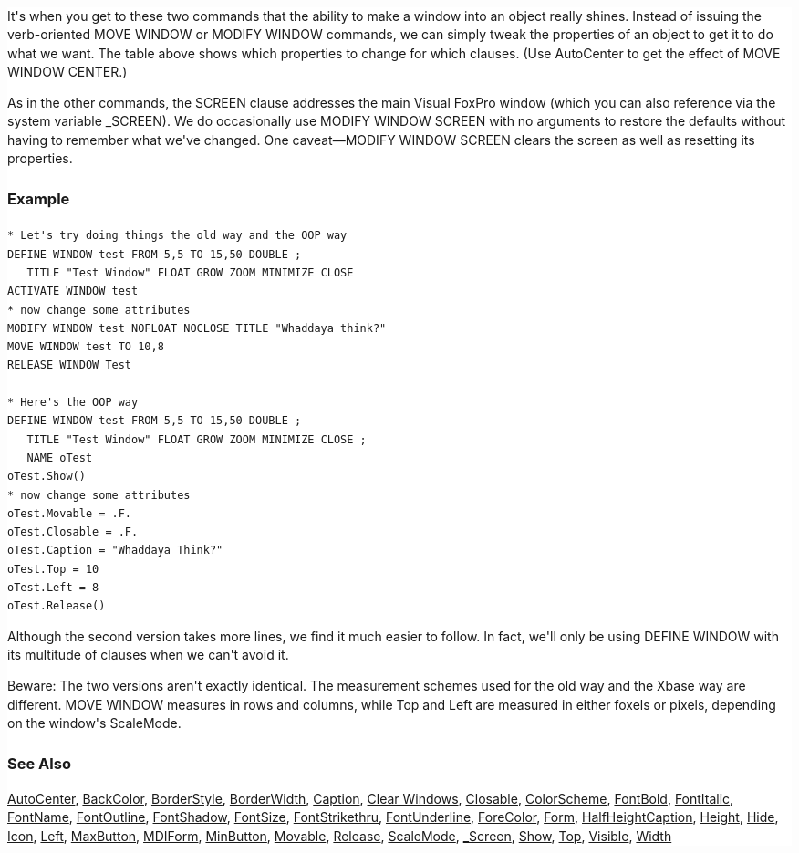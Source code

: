 It's when you get to these two commands that the ability to make a window into an object really shines. Instead of issuing the verb-oriented MOVE WINDOW or MODIFY WINDOW commands, we can simply tweak the properties of an object to get it to do what we want. The table above shows which properties to change for which clauses. (Use AutoCenter to get the effect of MOVE WINDOW CENTER.)

As in the other commands, the SCREEN clause addresses the main Visual FoxPro window (which you can also reference via the system variable _SCREEN). We do occasionally use MODIFY WINDOW SCREEN with no arguments to restore the defaults without having to remember what we've changed. One caveat&mdash;MODIFY WINDOW SCREEN clears the screen as well as resetting its properties.

### Example

```foxpro
* Let's try doing things the old way and the OOP way
DEFINE WINDOW test FROM 5,5 TO 15,50 DOUBLE ;
   TITLE "Test Window" FLOAT GROW ZOOM MINIMIZE CLOSE
ACTIVATE WINDOW test
* now change some attributes
MODIFY WINDOW test NOFLOAT NOCLOSE TITLE "Whaddaya think?"
MOVE WINDOW test TO 10,8
RELEASE WINDOW Test

* Here's the OOP way
DEFINE WINDOW test FROM 5,5 TO 15,50 DOUBLE ;
   TITLE "Test Window" FLOAT GROW ZOOM MINIMIZE CLOSE ;
   NAME oTest
oTest.Show()
* now change some attributes
oTest.Movable = .F.
oTest.Closable = .F.
oTest.Caption = "Whaddaya Think?"
oTest.Top = 10
oTest.Left = 8
oTest.Release()
```

Although the second version takes more lines, we find it much easier to follow. In fact, we'll only be using DEFINE WINDOW with its multitude of clauses when we can't avoid it.

Beware: The two versions aren't exactly identical. The measurement schemes used for the old way and the Xbase way are different. MOVE WINDOW measures in rows and columns, while Top and Left are measured in either foxels or pixels, depending on the window's ScaleMode.

### See Also

[AutoCenter](s4g333.md), [BackColor](s4g335.md), [BorderStyle](s4g337.md), [BorderWidth](s4g337.md), [Caption](s4g482.md), [Clear Windows](s4g804.md), [Closable](s4g460.md), [ColorScheme](s4g581.md), [FontBold](s4g364.md), [FontItalic](s4g364.md), [FontName](s4g364.md), [FontOutline](s4g364.md), [FontShadow](s4g364.md), [FontSize](s4g364.md), [FontStrikethru](s4g364.md), [FontUnderline](s4g364.md), [ForeColor](s4g335.md), [Form](s4g598.md), [HalfHeightCaption](s4g599.md), [Height](s4g368.md), [Hide](s4g601.md), [Icon](s4g602.md), [Left](s4g375.md), [MaxButton](s4g459.md), [MDIForm](s4g604.md), [MinButton](s4g459.md), [Movable](s4g460.md), [Release](s4g617.md), [ScaleMode](s4g621.md), [_Screen](s4g418.md), [Show](s4g601.md), [Top](s4g375.md), [Visible](s4g631.md), [Width](s4g368.md)